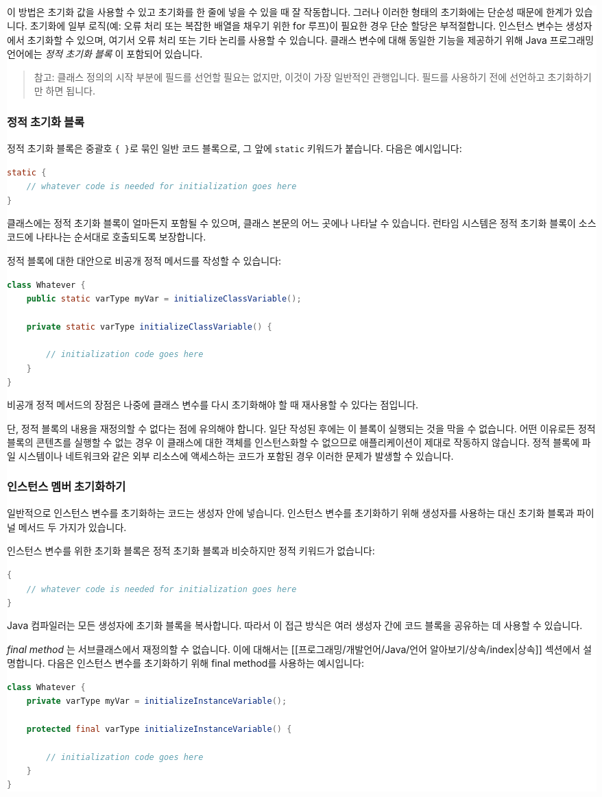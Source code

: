 이 방법은 초기화 값을 사용할 수 있고 초기화를 한 줄에 넣을 수 있을 때 잘 작동합니다. 그러나 이러한 형태의 초기화에는 단순성 때문에 한계가 있습니다. 초기화에 일부 로직(예: 오류 처리 또는 복잡한 배열을 채우기 위한 for 루프)이 필요한 경우 단순 할당은 부적절합니다. 인스턴스 변수는 생성자에서 초기화할 수 있으며, 여기서 오류 처리 또는 기타 논리를 사용할 수 있습니다. 클래스 변수에 대해 동일한 기능을 제공하기 위해 Java 프로그래밍 언어에는 _정적 초기화 블록_ 이 포함되어 있습니다.

> 참고: 클래스 정의의 시작 부분에 필드를 선언할 필요는 없지만, 이것이 가장 일반적인 관행입니다. 필드를 사용하기 전에 선언하고 초기화하기만 하면 됩니다.

### 정적 초기화 블록

정적 초기화 블록은 중괄호 `{ }`로 묶인 일반 코드 블록으로, 그 앞에 `static` 키워드가 붙습니다. 다음은 예시입니다:

```java
static {
    // whatever code is needed for initialization goes here
}
```

클래스에는 정적 초기화 블록이 얼마든지 포함될 수 있으며, 클래스 본문의 어느 곳에나 나타날 수 있습니다. 런타임 시스템은 정적 초기화 블록이 소스 코드에 나타나는 순서대로 호출되도록 보장합니다.

정적 블록에 대한 대안으로 비공개 정적 메서드를 작성할 수 있습니다:

```java
class Whatever {
    public static varType myVar = initializeClassVariable();
        
    private static varType initializeClassVariable() {

        // initialization code goes here
    }
}
```

비공개 정적 메서드의 장점은 나중에 클래스 변수를 다시 초기화해야 할 때 재사용할 수 있다는 점입니다.

단, 정적 블록의 내용을 재정의할 수 없다는 점에 유의해야 합니다. 일단 작성된 후에는 이 블록이 실행되는 것을 막을 수 없습니다. 어떤 이유로든 정적 블록의 콘텐츠를 실행할 수 없는 경우 이 클래스에 대한 객체를 인스턴스화할 수 없으므로 애플리케이션이 제대로 작동하지 않습니다. 정적 블록에 파일 시스템이나 네트워크와 같은 외부 리소스에 액세스하는 코드가 포함된 경우 이러한 문제가 발생할 수 있습니다.

### 인스턴스 멤버 초기화하기

일반적으로 인스턴스 변수를 초기화하는 코드는 생성자 안에 넣습니다. 인스턴스 변수를 초기화하기 위해 생성자를 사용하는 대신 초기화 블록과 파이널 메서드 두 가지가 있습니다.

인스턴스 변수를 위한 초기화 블록은 정적 초기화 블록과 비슷하지만 정적 키워드가 없습니다:

```java
{
    // whatever code is needed for initialization goes here
}
```

Java 컴파일러는 모든 생성자에 초기화 블록을 복사합니다. 따라서 이 접근 방식은 여러 생성자 간에 코드 블록을 공유하는 데 사용할 수 있습니다.

_final method_ 는 서브클래스에서 재정의할 수 없습니다. 이에 대해서는 [[프로그래밍/개발언어/Java/언어 알아보기/상속/index|상속]] 섹션에서 설명합니다. 다음은 인스턴스 변수를 초기화하기 위해 final method를 사용하는 예시입니다:

```java
class Whatever {
    private varType myVar = initializeInstanceVariable();
        
    protected final varType initializeInstanceVariable() {

        // initialization code goes here
    }
}
```
